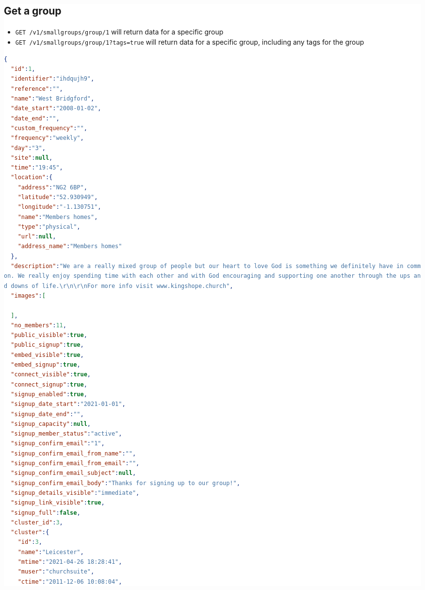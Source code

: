 

## Get a group

* `GET /v1/smallgroups/group/1` will return data for a specific group
* `GET /v1/smallgroups/group/1?tags=true` will return data for a specific group, including any tags for the group

```json
{
  "id":1,
  "identifier":"ihdqujh9",
  "reference":"",
  "name":"West Bridgford",
  "date_start":"2008-01-02",
  "date_end":"",
  "custom_frequency":"",
  "frequency":"weekly",
  "day":"3",
  "site":null,
  "time":"19:45",
  "location":{
    "address":"NG2 6BP",
    "latitude":"52.930949",
    "longitude":"-1.130751",
    "name":"Members homes",
    "type":"physical",
    "url":null,
    "address_name":"Members homes"
  },
  "description":"We are a really mixed group of people but our heart to love God is something we definitely have in common. We really enjoy spending time with each other and with God encouraging and supporting one another through the ups and downs of life.\r\n\r\nFor more info visit www.kingshope.church",
  "images":[
    
  ],
  "no_members":11,
  "public_visible":true,
  "public_signup":true,
  "embed_visible":true,
  "embed_signup":true,
  "connect_visible":true,
  "connect_signup":true,
  "signup_enabled":true,
  "signup_date_start":"2021-01-01",
  "signup_date_end":"",
  "signup_capacity":null,
  "signup_member_status":"active",
  "signup_confirm_email":"1",
  "signup_confirm_email_from_name":"",
  "signup_confirm_email_from_email":"",
  "signup_confirm_email_subject":null,
  "signup_confirm_email_body":"Thanks for signing up to our group!",
  "signup_details_visible":"immediate",
  "signup_link_visible":true,
  "signup_full":false,
  "cluster_id":3,
  "cluster":{
    "id":3,
    "name":"Leicester",
    "mtime":"2021-04-26 18:28:41",
    "muser":"churchsuite",
    "ctime":"2011-12-06 10:08:04",
```
